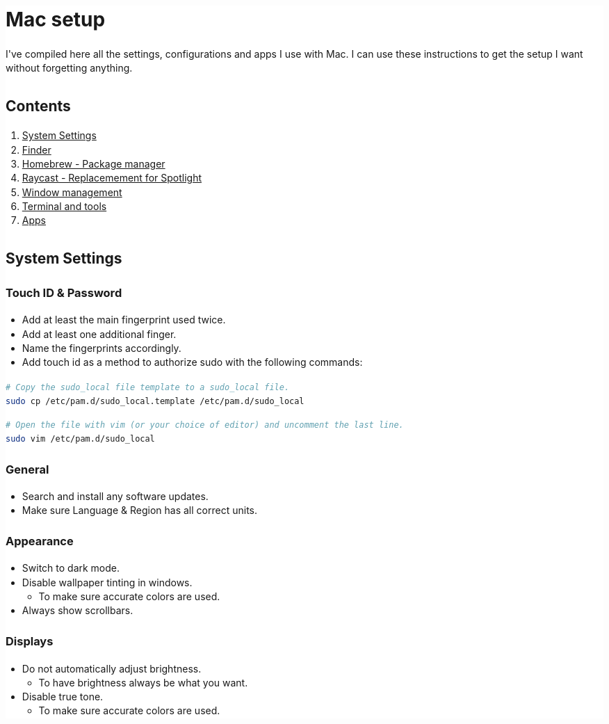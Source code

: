 # Mac setup

I've compiled here all the settings, configurations and apps I use with Mac. I can use these instructions to get the setup I want without forgetting anything.

## Contents

1. [System Settings](#system-settings)
2. [Finder](#finder)
3. [Homebrew - Package manager](#homebrew---package-manager)
4. [Raycast - Replacemement for Spotlight](#raycast---replacemement-for-spotlight)
5. [Window management](#window-management)
6. [Terminal and tools](#terminal-and-tools)
7. [Apps](#apps)

## System Settings

### Touch ID & Password

- Add at least the main fingerprint used twice.
- Add at least one additional finger.
- Name the fingerprints accordingly.
- Add touch id as a method to authorize sudo with the following commands:

```bash
# Copy the sudo_local file template to a sudo_local file.
sudo cp /etc/pam.d/sudo_local.template /etc/pam.d/sudo_local
```

```bash
# Open the file with vim (or your choice of editor) and uncomment the last line.
sudo vim /etc/pam.d/sudo_local
```

### General

- Search and install any software updates.
- Make sure Language & Region has all correct units.

### Appearance

- Switch to dark mode.
- Disable wallpaper tinting in windows.
  - To make sure accurate colors are used.
- Always show scrollbars.

### Displays

- Do not automatically adjust brightness.
  - To have brightness always be what you want.
- Disable true tone.
  - To make sure accurate colors are used.
